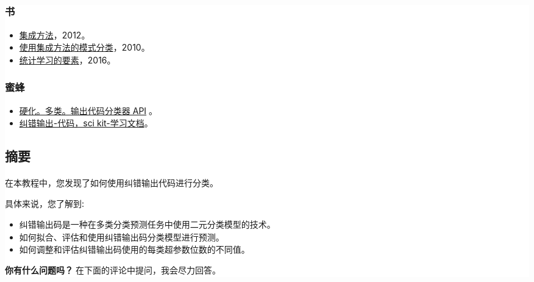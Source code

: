 ### 书

*   [集成方法](https://amzn.to/2XZzrjG)，2012。
*   [使用集成方法的模式分类](https://amzn.to/2zxc0F7)，2010。
*   [统计学习的要素](https://amzn.to/31mzA31)，2016。

### 蜜蜂

*   [硬化。多类。输出代码分类器 API](https://Sklearn.org/stable/modules/generated/sklearn.multiclass.OutputCodeClassifier.html) 。
*   [纠错输出-代码，sci kit-学习文档](https://Sklearn.org/stable/modules/multiclass.html#ecoc)。

## 摘要

在本教程中，您发现了如何使用纠错输出代码进行分类。

具体来说，您了解到:

*   纠错输出码是一种在多类分类预测任务中使用二元分类模型的技术。
*   如何拟合、评估和使用纠错输出码分类模型进行预测。
*   如何调整和评估纠错输出码使用的每类超参数位数的不同值。

**你有什么问题吗？**
在下面的评论中提问，我会尽力回答。
